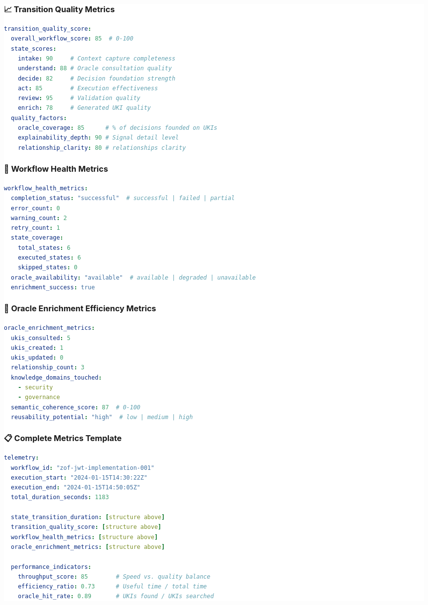 ### 📈 **Transition Quality Metrics**
```yaml
transition_quality_score:
  overall_workflow_score: 85  # 0-100
  state_scores:
    intake: 90     # Context capture completeness
    understand: 88 # Oracle consultation quality
    decide: 82     # Decision foundation strength
    act: 85        # Execution effectiveness
    review: 95     # Validation quality
    enrich: 78     # Generated UKI quality
  quality_factors:
    oracle_coverage: 85      # % of decisions founded on UKIs
    explainability_depth: 90 # Signal detail level
    relationship_clarity: 80 # relationships clarity
```

### 🏥 **Workflow Health Metrics**
```yaml
workflow_health_metrics:
  completion_status: "successful"  # successful | failed | partial
  error_count: 0
  warning_count: 2
  retry_count: 1
  state_coverage: 
    total_states: 6
    executed_states: 6
    skipped_states: 0
  oracle_availability: "available"  # available | degraded | unavailable
  enrichment_success: true
```

### 🔮 **Oracle Enrichment Efficiency Metrics**
```yaml
oracle_enrichment_metrics:
  ukis_consulted: 5
  ukis_created: 1
  ukis_updated: 0
  relationship_count: 3
  knowledge_domains_touched:
    - security
    - governance
  semantic_coherence_score: 87  # 0-100
  reusability_potential: "high"  # low | medium | high
```

### 📋 **Complete Metrics Template**
```yaml
telemetry:
  workflow_id: "zof-jwt-implementation-001"
  execution_start: "2024-01-15T14:30:22Z"
  execution_end: "2024-01-15T14:50:05Z"
  total_duration_seconds: 1183
  
  state_transition_duration: [structure above]
  transition_quality_score: [structure above]
  workflow_health_metrics: [structure above]
  oracle_enrichment_metrics: [structure above]
  
  performance_indicators:
    throughput_score: 85        # Speed vs. quality balance
    efficiency_ratio: 0.73      # Useful time / total time
    oracle_hit_rate: 0.89       # UKIs found / UKIs searched
```